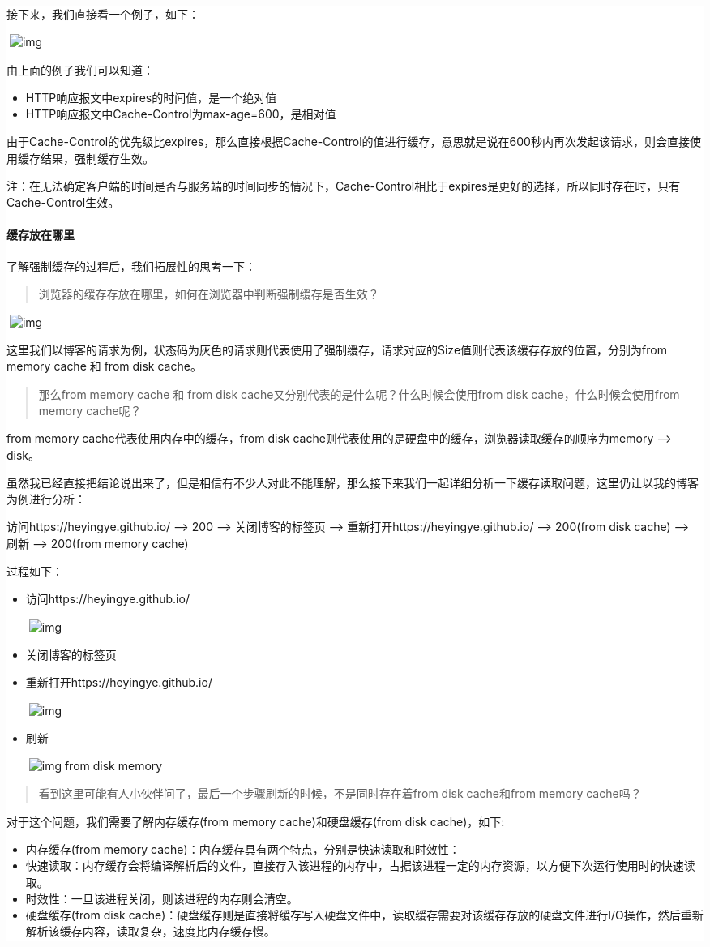 接下来，我们直接看一个例子，如下：

​        ![img](https://user-gold-cdn.xitu.io/2018/4/19/162db635aa7b772b?imageView2/0/w/1280/h/960/format/webp/ignore-error/1)                                    

由上面的例子我们可以知道：

- HTTP响应报文中expires的时间值，是一个绝对值
- HTTP响应报文中Cache-Control为max-age=600，是相对值

由于Cache-Control的优先级比expires，那么直接根据Cache-Control的值进行缓存，意思就是说在600秒内再次发起该请求，则会直接使用缓存结果，强制缓存生效。

注：在无法确定客户端的时间是否与服务端的时间同步的情况下，Cache-Control相比于expires是更好的选择，所以同时存在时，只有Cache-Control生效。

#### 缓存放在哪里

了解强制缓存的过程后，我们拓展性的思考一下：

> 浏览器的缓存存放在哪里，如何在浏览器中判断强制缓存是否生效？

​        ![img](https://user-gold-cdn.xitu.io/2018/4/19/162db635afa6f7f7?imageView2/0/w/1280/h/960/format/webp/ignore-error/1)                                    

这里我们以博客的请求为例，状态码为灰色的请求则代表使用了强制缓存，请求对应的Size值则代表该缓存存放的位置，分别为from memory cache 和 from disk cache。

> 那么from memory cache 和 from disk cache又分别代表的是什么呢？什么时候会使用from disk cache，什么时候会使用from memory cache呢？

from memory cache代表使用内存中的缓存，from disk cache则代表使用的是硬盘中的缓存，浏览器读取缓存的顺序为memory –> disk。

虽然我已经直接把结论说出来了，但是相信有不少人对此不能理解，那么接下来我们一起详细分析一下缓存读取问题，这里仍让以我的博客为例进行分析：

访问https://heyingye.github.io/ –> 200 –> 关闭博客的标签页 –> 重新打开https://heyingye.github.io/ –> 200(from disk cache) –> 刷新 –> 200(from memory cache)

过程如下：

- 访问https://heyingye.github.io/

  ​                ![img](https://user-gold-cdn.xitu.io/2018/4/19/162db635b40660cd?imageView2/0/w/1280/h/960/format/webp/ignore-error/1)                                                                    

- 关闭博客的标签页

- 重新打开https://heyingye.github.io/

  ​                ![img](https://user-gold-cdn.xitu.io/2018/4/19/162db635b4f0233b?imageView2/0/w/1280/h/960/format/webp/ignore-error/1)                                                                    

- 刷新

  ​                ![img](https://user-gold-cdn.xitu.io/2018/4/19/162db635bd572192?imageView2/0/w/1280/h/960/format/webp/ignore-error/1)                                                                        from disk memory            

> 看到这里可能有人小伙伴问了，最后一个步骤刷新的时候，不是同时存在着from disk cache和from memory cache吗？

对于这个问题，我们需要了解内存缓存(from memory cache)和硬盘缓存(from disk cache)，如下:

- 内存缓存(from memory cache)：内存缓存具有两个特点，分别是快速读取和时效性：
- 快速读取：内存缓存会将编译解析后的文件，直接存入该进程的内存中，占据该进程一定的内存资源，以方便下次运行使用时的快速读取。
- 时效性：一旦该进程关闭，则该进程的内存则会清空。
- 硬盘缓存(from disk cache)：硬盘缓存则是直接将缓存写入硬盘文件中，读取缓存需要对该缓存存放的硬盘文件进行I/O操作，然后重新解析该缓存内容，读取复杂，速度比内存缓存慢。
